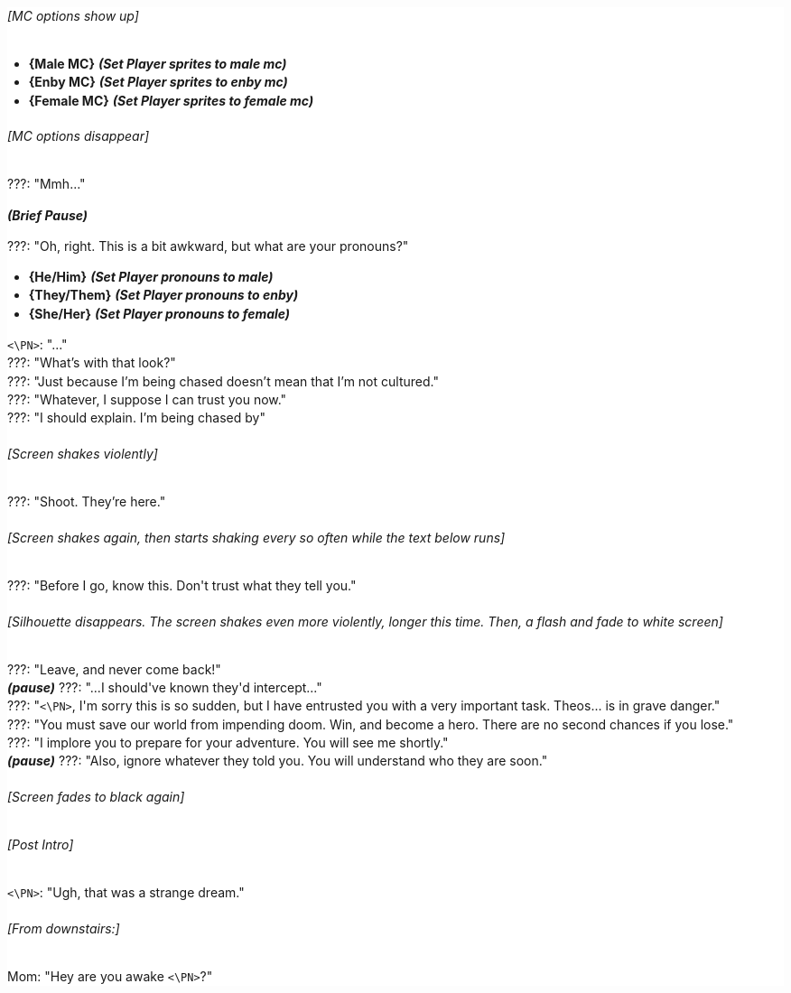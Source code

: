 ###### \[MC options show up\]

- **{Male MC}** ***(Set Player sprites to male mc)***<br/>
- **{Enby MC}** ***(Set Player sprites to enby mc)***<br/>
- **{Female MC}** ***(Set Player sprites to female mc)***<br/>

###### \[MC options disappear\]

???: "Mmh..."<br/>

***(Brief Pause)***

???: "Oh, right. This is a bit awkward, but what are your pronouns?"<br/>

- **{He/Him}** ***(Set Player pronouns to male)***<br/>
- **{They/Them}** ***(Set Player pronouns to enby)***<br/>
- **{She/Her}** ***(Set Player pronouns to female)***<br/>

`<\PN>`: "..."<br/>
???: "What’s with that look?"<br/>
???: "Just because I’m being chased doesn’t mean that I’m not cultured."<br/>
???: "Whatever, I suppose I can trust you now."<br/>
???: "I should explain. I’m being chased by&#151;"<br/>

###### \[Screen shakes violently\]

???: "Shoot. They’re here."<br/>

###### \[Screen shakes again, then starts shaking every so often while the text below runs\]

???: "Before I go, know this. Don't trust what they tell you."<br/>

###### \[Silhouette disappears. The screen shakes even more violently, longer this time. Then, a flash and fade to white screen\]

???: "Leave, and never come back!"<br/>
***(pause)***
???: "...I should've known they'd intercept..."<br/>
???: "`<\PN>`, I'm sorry this is so sudden, but I have entrusted you with a very important task. Theos... is in grave danger."<br/>
???: "You must save our world from impending doom. Win, and become a hero. There are no second chances if you lose."<br/>
???: "I implore you to prepare for your adventure. You will see me shortly."<br/>
***(pause)***
???: "Also, ignore whatever they told you. You will understand who they are soon."<br/>

###### \[Screen fades to black again\]

###### \[Post Intro\]

`<\PN>`: "Ugh, that was a strange dream."<br/>


###### \[From downstairs:\]

Mom: "Hey are you awake `<\PN>`?"<br/>
